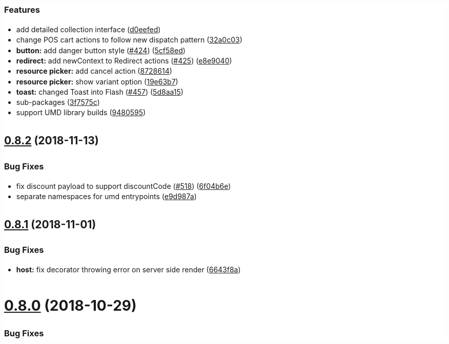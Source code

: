 ### Features

- add detailed collection interface ([d0eefed](https://github.com/Shopify/app-bridge/commit/d0eefed))
- change POS cart actions to follow new dispatch pattern ([32a0c03](https://github.com/Shopify/app-bridge/commit/32a0c03))
- **button:** add danger button style ([#424](https://github.com/Shopify/app-bridge/issues/424)) ([5cf58ed](https://github.com/Shopify/app-bridge/commit/5cf58ed))
- **redirect:** add newContext to Redirect actions ([#425](https://github.com/Shopify/app-bridge/issues/425)) ([e8e9040](https://github.com/Shopify/app-bridge/commit/e8e9040))
- **resource picker:** add cancel action ([8728614](https://github.com/Shopify/app-bridge/commit/8728614))
- **resource picker:** show variant option ([19e63b7](https://github.com/Shopify/app-bridge/commit/19e63b7))
- **toast:** changed Toast into Flash ([#457](https://github.com/Shopify/app-bridge/issues/457)) ([5d8aa15](https://github.com/Shopify/app-bridge/commit/5d8aa15))
- sub-packages ([3f7575c](https://github.com/Shopify/app-bridge/commit/3f7575c))
- support UMD library builds ([9480595](https://github.com/Shopify/app-bridge/commit/9480595))

<a name="0.8.2"></a>

## [0.8.2](https://github.com/Shopify/app-bridge/compare/@shopify/app-bridge@0.8.1...@shopify/app-bridge@0.8.2) (2018-11-13)

### Bug Fixes

- fix discount payload to support discountCode ([#518](https://github.com/Shopify/app-bridge/issues/518)) ([6f04b6e](https://github.com/Shopify/app-bridge/commit/6f04b6e))
- separate namespaces for umd entrypoints ([e9d987a](https://github.com/Shopify/app-bridge/commit/e9d987a))

<a name="0.8.1"></a>

## [0.8.1](https://github.com/Shopify/app-bridge/compare/@shopify/app-bridge@0.8.0...@shopify/app-bridge@0.8.1) (2018-11-01)

### Bug Fixes

- **host:** fix decorator throwing error on server side render ([6643f8a](https://github.com/Shopify/app-bridge/commit/6643f8a))

<a name="0.8.0"></a>

# [0.8.0](https://github.com/Shopify/app-bridge/compare/@shopify/app-bridge@0.7.3...@shopify/app-bridge@0.8.0) (2018-10-29)

### Bug Fixes
